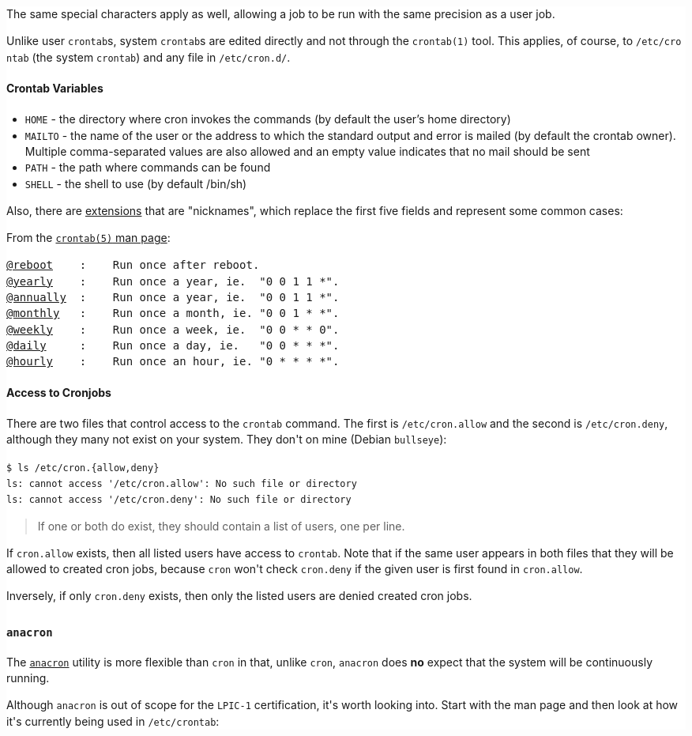 The same special characters apply as well, allowing a job to be run with the same precision as a user job.

Unlike user `crontab`s, system `crontab`s are edited directly and not through the `crontab(1)` tool.  This applies, of course, to `/etc/crontab` (the system `crontab`) and any file in `/etc/cron.d/`.

#### Crontab Variables

- `HOME` - the directory where cron invokes the commands (by default the user’s home directory)
- `MAILTO` - the name of the user or the address to which the standard output and error is mailed (by default the crontab owner). Multiple comma-separated values are also allowed and an empty value indicates that no mail should be sent
- `PATH` - the path where commands can be found
- `SHELL` - the shell to use (by default /bin/sh)

Also, there are [extensions] that are "nicknames", which replace the first five fields and represent some common cases:

From the [`crontab(5)` man page]:

<pre class="math">
<a href="https://crontab.guru/#@reboot">@reboot</a>    :    Run once after reboot.
<a href="https://crontab.guru/#@yearly">@yearly</a>    :    Run once a year, ie.  "0 0 1 1 *".
<a href="https://crontab.guru/#@annually">@annually</a>  :    Run once a year, ie.  "0 0 1 1 *".
<a href="https://crontab.guru/#@monthly">@monthly</a>   :    Run once a month, ie. "0 0 1 * *".
<a href="https://crontab.guru/#@weekly">@weekly</a>    :    Run once a week, ie.  "0 0 * * 0".
<a href="https://crontab.guru/#@daily">@daily</a>     :    Run once a day, ie.   "0 0 * * *".
<a href="https://crontab.guru/#@hourly">@hourly</a>    :    Run once an hour, ie. "0 * * * *".
</pre>

#### Access to Cronjobs

There are two files that control access to the `crontab` command.  The first is `/etc/cron.allow` and the second is `/etc/cron.deny`, although they many not exist on your system.  They don't on mine (Debian `bullseye`):

```
$ ls /etc/cron.{allow,deny}
ls: cannot access '/etc/cron.allow': No such file or directory
ls: cannot access '/etc/cron.deny': No such file or directory
```

> If one or both do exist, they should contain a list of users, one per line.

If `cron.allow` exists, then all listed users have access to `crontab`.  Note that if the same user appears in both files that they will be allowed to created cron jobs, because `cron` won't check `cron.deny` if the given user is first found in `cron.allow`.

Inversely, if only `cron.deny` exists, then only the listed users are denied created cron jobs.

### `anacron`

The [`anacron`] utility is more flexible than `cron` in that, unlike `cron`, `anacron` does **no** expect that the system will be continuously running.

Although `anacron` is out of scope for the `LPIC-1` certification, it's worth looking into.  Start with the man page and then look at how it's currently being used in `/etc/crontab`:


[LPIC-1]: https://www.lpi.org/our-certifications/lpic-1-overview
[Topic 107: Administrative Tasks]: https://learning.lpi.org/en/learning-materials/102-500/107/
[LPIC-1 Exam 102]: https://www.lpi.org/our-certifications/exam-102-objectives
[`useradd`]: https://man7.org/linux/man-pages/man8/useradd.8.html
[`adduser`]: https://linux.die.net/man/8/adduser
[`passwd`]: https://man7.org/linux/man-pages/man1/passwd.1.html
[`/etc/login.defs`]: https://man7.org/linux/man-pages/man5/login.defs.5.html
[`/etc/default/useradd`]: https://man7.org/linux/man-pages/man5/login.defs.5.html#CROSS_REFERENCES
[`usermod`]: https://man7.org/linux/man-pages/man8/usermod.8.html
[`userdel`]: https://man7.org/linux/man-pages/man8/userdel.8.html
[`chage`]: https://man7.org/linux/man-pages/man1/chage.1.html
[`groupadd`]: https://man7.org/linux/man-pages/man8/groupadd.8.html
[`groupmod`]: https://man7.org/linux/man-pages/man8/groupmod.8.html
[`groupdel`]: https://man7.org/linux/man-pages/man8/groupdel.8.html
[`gpasswd`]: https://man7.org/linux/man-pages/man1/gpasswd.1.html
[`newgrp`]: https://man7.org/linux/man-pages/man1/newgrp.1.html
[`/etc/passwd`]: https://man7.org/linux/man-pages/man5/passwd.5.html
[`gecos` field]: https://en.wikipedia.org/wiki/Gecos_field
[`chfn`]: https://man7.org/linux/man-pages/man1/chfn.1.html
[`/etc/group`]: https://man7.org/linux/man-pages/man5/group.5.html
[`/etc/shadow`]: https://man7.org/linux/man-pages/man5/shadow.5.html
[`/etc/gshadow`]: https://man7.org/linux/man-pages/man5/gshadow.5.html
[`crypt(3)`]: https://www.man7.org/linux/man-pages/man3/crypt.3.html
[`grep`]: https://man7.org/linux/man-pages/man1/grep.1.html
[`ag`]: https://github.com/ggreer/the_silver_searcher
[`getent`]: https://man7.org/linux/man-pages/man1/getent.1.html
[Name Service Switch]: https://en.wikipedia.org/wiki/Name_Service_Switch
[`/etc/nsswitch.conf`]: https://man7.org/linux/man-pages/man5/nsswitch.conf.5.html
[`cron`]: https://man7.org/linux/man-pages/man8/cron.8.html
[`crontab(5)`]: https://man7.org/linux/man-pages/man5/crontab.5.html
[`crontab(1)`]: https://man7.org/linux/man-pages/man1/crontab.1.html
[`nano`]: https://nano-editor.org/
[`crontab guru`]: https://crontab.guru/
[extensions]: https://man7.org/linux/man-pages/man5/crontab.5.html#EXTENSIONS
[`crontab(5)` man page]: https://man7.org/linux/man-pages/man5/crontab.5.html#EXTENSIONS
[`anacron`]: https://man7.org/linux/man-pages/man8/anacron.8.html
[`at`]: https://linux.die.net/man/1/at
[`date`]: https://man7.org/linux/man-pages/man1/date.1.html
[`systemd-run`]: https://man7.org/linux/man-pages/man1/systemd-run.1.html
[prime meridian]: https://en.wikipedia.org/wiki/Prime_meridian
[Coordinated Universal Time]: https://en.wikipedia.org/wiki/Coordinated_Universal_Time
[`timedatectl`]: https://man7.org/linux/man-pages/man1/timedatectl.1.html
[POSIX TZ format]: https://www.gnu.org/software/libc/manual/html_node/TZ-Variable.html
[Eastern Time Zone]: https://en.wikipedia.org/wiki/Eastern_Time_Zone
[`tzselect`]: https://man7.org/linux/man-pages/man8/tzselect.8.html
[`localtime`]: https://man7.org/linux/man-pages/man5/localtime.5.html
[`ln`]: https://man7.org/linux/man-pages/man1/ln.1.html
[`UTF-8`]: https://en.wikipedia.org/wiki/UTF-8
[`ASCII`]: https://en.wikipedia.org/wiki/ASCII
[just about everybody had their own]: https://www.joelonsoftware.com/2003/10/08/the-absolute-minimum-every-software-developer-absolutely-positively-must-know-about-unicode-and-character-sets-no-excuses/
[Uncle Jack]: https://www.youtube.com/watch?v=LfSfzRJOlTg
[`ISO-3166`]: https://www.iso.org/iso-3166-country-codes.html
[`localectl`]: https://man7.org/linux/man-pages/man1/localectl.1.html
[`locale`]: https://man7.org/linux/man-pages/man1/locale.1.html
[`iconv`]: https://man7.org/linux/man-pages/man1/iconv.1.html
